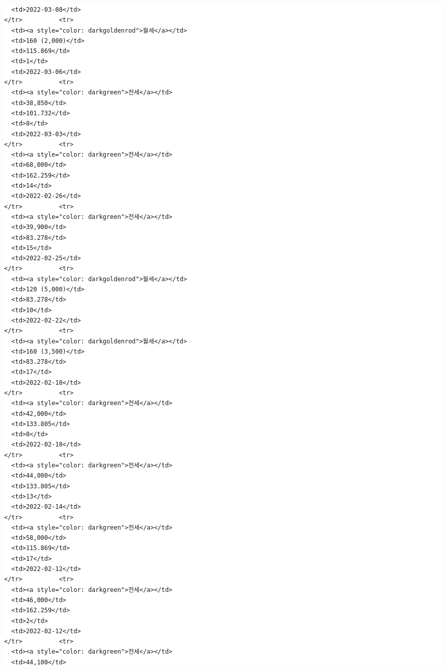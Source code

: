       <td>2022-03-08</td>
    </tr>          <tr>
      <td><a style="color: darkgoldenrod">월세</a></td>
      <td>160 (2,000)</td>
      <td>115.869</td>
      <td>1</td>
      <td>2022-03-06</td>
    </tr>          <tr>
      <td><a style="color: darkgreen">전세</a></td>
      <td>38,850</td>
      <td>101.732</td>
      <td>8</td>
      <td>2022-03-03</td>
    </tr>          <tr>
      <td><a style="color: darkgreen">전세</a></td>
      <td>68,000</td>
      <td>162.259</td>
      <td>14</td>
      <td>2022-02-26</td>
    </tr>          <tr>
      <td><a style="color: darkgreen">전세</a></td>
      <td>39,900</td>
      <td>83.278</td>
      <td>15</td>
      <td>2022-02-25</td>
    </tr>          <tr>
      <td><a style="color: darkgoldenrod">월세</a></td>
      <td>120 (5,000)</td>
      <td>83.278</td>
      <td>10</td>
      <td>2022-02-22</td>
    </tr>          <tr>
      <td><a style="color: darkgoldenrod">월세</a></td>
      <td>160 (3,500)</td>
      <td>83.278</td>
      <td>17</td>
      <td>2022-02-18</td>
    </tr>          <tr>
      <td><a style="color: darkgreen">전세</a></td>
      <td>42,000</td>
      <td>133.805</td>
      <td>8</td>
      <td>2022-02-18</td>
    </tr>          <tr>
      <td><a style="color: darkgreen">전세</a></td>
      <td>44,000</td>
      <td>133.805</td>
      <td>13</td>
      <td>2022-02-14</td>
    </tr>          <tr>
      <td><a style="color: darkgreen">전세</a></td>
      <td>58,000</td>
      <td>115.869</td>
      <td>17</td>
      <td>2022-02-12</td>
    </tr>          <tr>
      <td><a style="color: darkgreen">전세</a></td>
      <td>46,000</td>
      <td>162.259</td>
      <td>2</td>
      <td>2022-02-12</td>
    </tr>          <tr>
      <td><a style="color: darkgreen">전세</a></td>
      <td>44,100</td>